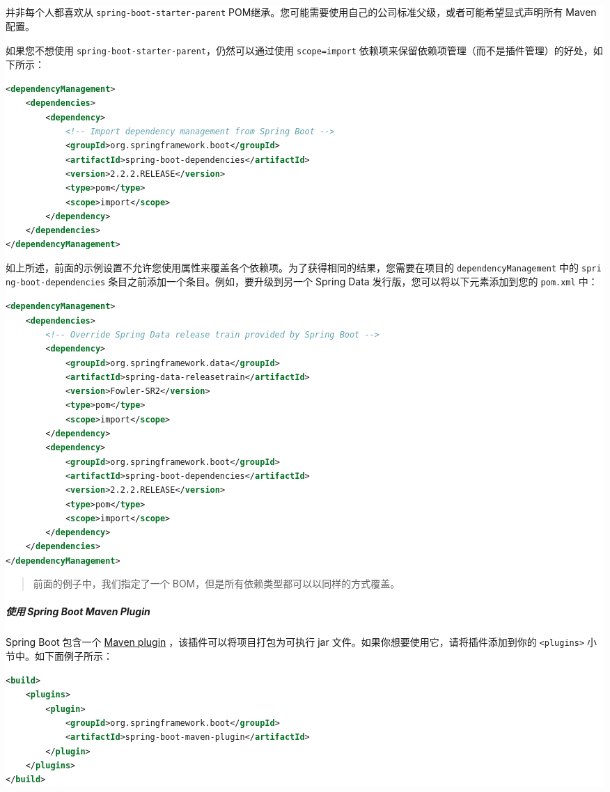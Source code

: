 并非每个人都喜欢从 `spring-boot-starter-parent` POM继承。您可能需要使用自己的公司标准父级，或者可能希望显式声明所有 Maven 配置。

如果您不想使用 `spring-boot-starter-parent`，仍然可以通过使用 `scope=import` 依赖项来保留依赖项管理（而不是插件管理）的好处，如下所示：

```xml
<dependencyManagement>
    <dependencies>
        <dependency>
            <!-- Import dependency management from Spring Boot -->
            <groupId>org.springframework.boot</groupId>
            <artifactId>spring-boot-dependencies</artifactId>
            <version>2.2.2.RELEASE</version>
            <type>pom</type>
            <scope>import</scope>
        </dependency>
    </dependencies>
</dependencyManagement>
```

如上所述，前面的示例设置不允许您使用属性来覆盖各个依赖项。为了获得相同的结果，您需要在项目的  `dependencyManagement` 中的 `spring-boot-dependencies` 条目之前添加一个条目。例如，要升级到另一个 Spring Data 发行版，您可以将以下元素添加到您的 `pom.xml` 中：

```xml
<dependencyManagement>
    <dependencies>
        <!-- Override Spring Data release train provided by Spring Boot -->
        <dependency>
            <groupId>org.springframework.data</groupId>
            <artifactId>spring-data-releasetrain</artifactId>
            <version>Fowler-SR2</version>
            <type>pom</type>
            <scope>import</scope>
        </dependency>
        <dependency>
            <groupId>org.springframework.boot</groupId>
            <artifactId>spring-boot-dependencies</artifactId>
            <version>2.2.2.RELEASE</version>
            <type>pom</type>
            <scope>import</scope>
        </dependency>
    </dependencies>
</dependencyManagement>
```

> 前面的例子中，我们指定了一个 BOM，但是所有依赖类型都可以以同样的方式覆盖。

##### 使用 Spring Boot Maven Plugin

Spring Boot 包含一个 [Maven plugin](https://docs.spring.io/spring-boot/docs/2.2.2.RELEASE/reference/htmlsingle/#build-tool-plugins-maven-plugin) ，该插件可以将项目打包为可执行 jar 文件。如果你想要使用它，请将插件添加到你的 `<plugins>` 小节中。如下面例子所示：

```xml
<build>
    <plugins>
        <plugin>
            <groupId>org.springframework.boot</groupId>
            <artifactId>spring-boot-maven-plugin</artifactId>
        </plugin>
    </plugins>
</build>
```
